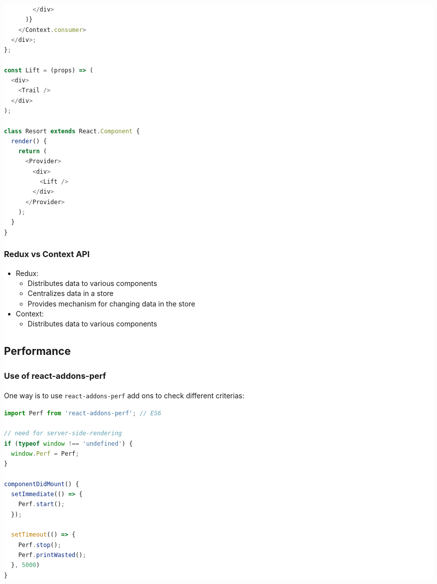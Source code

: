 ```js
        </div>
      )}
    </Context.consumer>
  </div>;
};

const Lift = (props) => (
  <div>
    <Trail />
  </div>
);

class Resort extends React.Component {
  render() {
    return (
      <Provider>
        <div>
          <Lift />
        </div>
      </Provider>
    );
  }
}
```

### Redux vs Context API

- Redux:
  - Distributes data to various components
  - Centralizes data in a store
  - Provides mechanism for changing data in the store
- Context:
  - Distributes data to various components

## Performance

### Use of react-addons-perf

One way is to use `react-addons-perf` add ons to check different criterias:

```js
import Perf from 'react-addons-perf'; // ES6

// need for server-side-rendering
if (typeof window !== 'undefined') {
  window.Perf = Perf;
}

componentDidMount() {
  setImmediate(() => {
    Perf.start();
  });

  setTimeout(() => {
    Perf.stop();
    Perf.printWasted();
  }, 5000)
}
```
